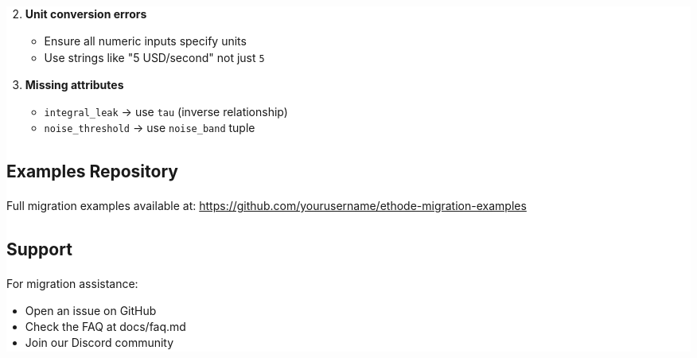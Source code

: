 2. **Unit conversion errors**
   - Ensure all numeric inputs specify units
   - Use strings like "5 USD/second" not just `5`

3. **Missing attributes**
   - `integral_leak` → use `tau` (inverse relationship)
   - `noise_threshold` → use `noise_band` tuple

## Examples Repository

Full migration examples available at:
https://github.com/yourusername/ethode-migration-examples

## Support

For migration assistance:
- Open an issue on GitHub
- Check the FAQ at docs/faq.md
- Join our Discord community